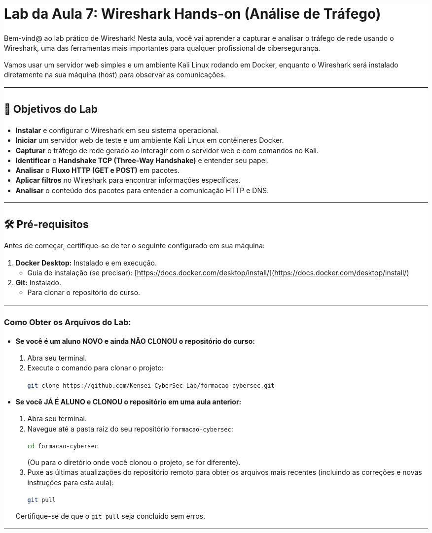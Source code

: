 # Lab da Aula 7: Wireshark Hands-on (Análise de Tráfego)

Bem-vind@ ao lab prático de Wireshark! Nesta aula, você vai aprender a capturar e analisar o tráfego de rede usando o Wireshark, uma das ferramentas mais importantes para qualquer profissional de cibersegurança.

Vamos usar um servidor web simples e um ambiente Kali Linux rodando em Docker, enquanto o Wireshark será instalado diretamente na sua máquina (host) para observar as comunicações.

---

## 🎯 Objetivos do Lab

* **Instalar** e configurar o Wireshark em seu sistema operacional.
* **Iniciar** um servidor web de teste e um ambiente Kali Linux em contêineres Docker.
* **Capturar** o tráfego de rede gerado ao interagir com o servidor web e com comandos no Kali.
* **Identificar** o **Handshake TCP (Three-Way Handshake)** e entender seu papel.
* **Analisar** o **Fluxo HTTP (GET e POST)** em pacotes.
* **Aplicar filtros** no Wireshark para encontrar informações específicas.
* **Analisar** o conteúdo dos pacotes para entender a comunicação HTTP e DNS.

---

## 🛠️ Pré-requisitos

Antes de começar, certifique-se de ter o seguinte configurado em sua máquina:

1.  **Docker Desktop:** Instalado e em execução.
    * Guia de instalação (se precisar): [https://docs.docker.com/desktop/install/](https://docs.docker.com/desktop/install/)
2.  **Git:** Instalado.
    * Para clonar o repositório do curso.

---

### **Como Obter os Arquivos do Lab:**

* **Se você é um aluno NOVO e ainda NÃO CLONOU o repositório do curso:**
    1.  Abra seu terminal.
    2.  Execute o comando para clonar o projeto:
        ```bash
        git clone https://github.com/Kensei-CyberSec-Lab/formacao-cybersec.git
        ```

* **Se você JÁ É ALUNO e CLONOU o repositório em uma aula anterior:**
    1.  Abra seu terminal.
    2.  Navegue até a pasta raiz do seu repositório `formacao-cybersec`:
        ```bash
        cd formacao-cybersec
        ```
        (Ou para o diretório onde você clonou o projeto, se for diferente).
    3.  Puxe as últimas atualizações do repositório remoto para obter os arquivos mais recentes (incluindo as correções e novas instruções para esta aula):
        ```bash
        git pull
        ```
    Certifique-se de que o `git pull` seja concluído sem erros.

---